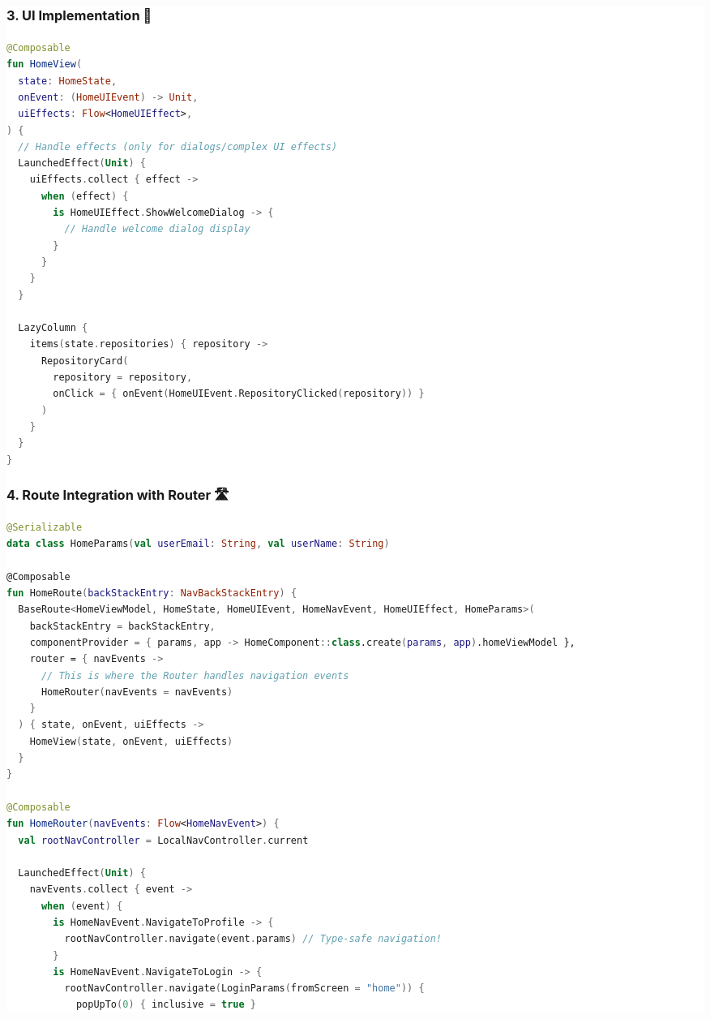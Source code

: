 ### 3. UI Implementation 🎨

```kotlin
@Composable
fun HomeView(
  state: HomeState,
  onEvent: (HomeUIEvent) -> Unit,
  uiEffects: Flow<HomeUIEffect>,
) {
  // Handle effects (only for dialogs/complex UI effects)
  LaunchedEffect(Unit) {
    uiEffects.collect { effect ->
      when (effect) {
        is HomeUIEffect.ShowWelcomeDialog -> {
          // Handle welcome dialog display
        }
      }
    }
  }

  LazyColumn {
    items(state.repositories) { repository ->
      RepositoryCard(
        repository = repository,
        onClick = { onEvent(HomeUIEvent.RepositoryClicked(repository)) }
      )
    }
  }
}
```

### 4. Route Integration with Router 🛣️

```kotlin
@Serializable
data class HomeParams(val userEmail: String, val userName: String)

@Composable
fun HomeRoute(backStackEntry: NavBackStackEntry) {
  BaseRoute<HomeViewModel, HomeState, HomeUIEvent, HomeNavEvent, HomeUIEffect, HomeParams>(
    backStackEntry = backStackEntry,
    componentProvider = { params, app -> HomeComponent::class.create(params, app).homeViewModel },
    router = { navEvents -> 
      // This is where the Router handles navigation events
      HomeRouter(navEvents = navEvents) 
    }
  ) { state, onEvent, uiEffects ->
    HomeView(state, onEvent, uiEffects)
  }
}

@Composable
fun HomeRouter(navEvents: Flow<HomeNavEvent>) {
  val rootNavController = LocalNavController.current
  
  LaunchedEffect(Unit) {
    navEvents.collect { event ->
      when (event) {
        is HomeNavEvent.NavigateToProfile -> {
          rootNavController.navigate(event.params) // Type-safe navigation!
        }
        is HomeNavEvent.NavigateToLogin -> {
          rootNavController.navigate(LoginParams(fromScreen = "home")) {
            popUpTo(0) { inclusive = true }
```